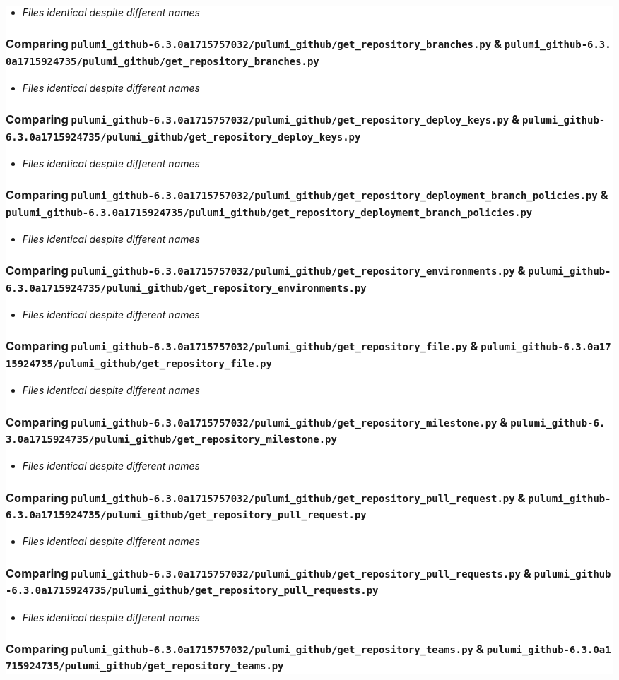  * *Files identical despite different names*

### Comparing `pulumi_github-6.3.0a1715757032/pulumi_github/get_repository_branches.py` & `pulumi_github-6.3.0a1715924735/pulumi_github/get_repository_branches.py`

 * *Files identical despite different names*

### Comparing `pulumi_github-6.3.0a1715757032/pulumi_github/get_repository_deploy_keys.py` & `pulumi_github-6.3.0a1715924735/pulumi_github/get_repository_deploy_keys.py`

 * *Files identical despite different names*

### Comparing `pulumi_github-6.3.0a1715757032/pulumi_github/get_repository_deployment_branch_policies.py` & `pulumi_github-6.3.0a1715924735/pulumi_github/get_repository_deployment_branch_policies.py`

 * *Files identical despite different names*

### Comparing `pulumi_github-6.3.0a1715757032/pulumi_github/get_repository_environments.py` & `pulumi_github-6.3.0a1715924735/pulumi_github/get_repository_environments.py`

 * *Files identical despite different names*

### Comparing `pulumi_github-6.3.0a1715757032/pulumi_github/get_repository_file.py` & `pulumi_github-6.3.0a1715924735/pulumi_github/get_repository_file.py`

 * *Files identical despite different names*

### Comparing `pulumi_github-6.3.0a1715757032/pulumi_github/get_repository_milestone.py` & `pulumi_github-6.3.0a1715924735/pulumi_github/get_repository_milestone.py`

 * *Files identical despite different names*

### Comparing `pulumi_github-6.3.0a1715757032/pulumi_github/get_repository_pull_request.py` & `pulumi_github-6.3.0a1715924735/pulumi_github/get_repository_pull_request.py`

 * *Files identical despite different names*

### Comparing `pulumi_github-6.3.0a1715757032/pulumi_github/get_repository_pull_requests.py` & `pulumi_github-6.3.0a1715924735/pulumi_github/get_repository_pull_requests.py`

 * *Files identical despite different names*

### Comparing `pulumi_github-6.3.0a1715757032/pulumi_github/get_repository_teams.py` & `pulumi_github-6.3.0a1715924735/pulumi_github/get_repository_teams.py`
